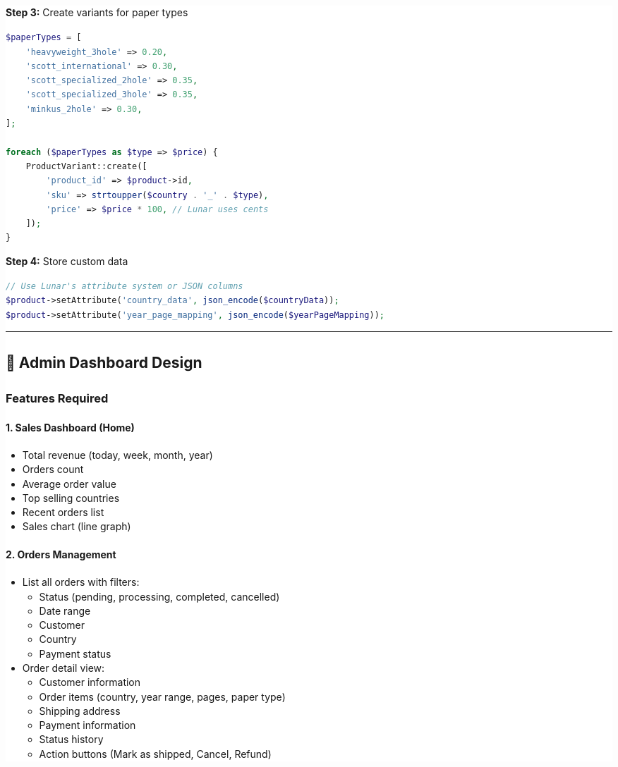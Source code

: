 **Step 3:** Create variants for paper types
```php
$paperTypes = [
    'heavyweight_3hole' => 0.20,
    'scott_international' => 0.30,
    'scott_specialized_2hole' => 0.35,
    'scott_specialized_3hole' => 0.35,
    'minkus_2hole' => 0.30,
];

foreach ($paperTypes as $type => $price) {
    ProductVariant::create([
        'product_id' => $product->id,
        'sku' => strtoupper($country . '_' . $type),
        'price' => $price * 100, // Lunar uses cents
    ]);
}
```

**Step 4:** Store custom data
```php
// Use Lunar's attribute system or JSON columns
$product->setAttribute('country_data', json_encode($countryData));
$product->setAttribute('year_page_mapping', json_encode($yearPageMapping));
```

---

## 🎨 Admin Dashboard Design

### Features Required

#### 1. Sales Dashboard (Home)
- Total revenue (today, week, month, year)
- Orders count
- Average order value
- Top selling countries
- Recent orders list
- Sales chart (line graph)

#### 2. Orders Management
- List all orders with filters:
  - Status (pending, processing, completed, cancelled)
  - Date range
  - Customer
  - Country
  - Payment status
- Order detail view:
  - Customer information
  - Order items (country, year range, pages, paper type)
  - Shipping address
  - Payment information
  - Status history
  - Action buttons (Mark as shipped, Cancel, Refund)
